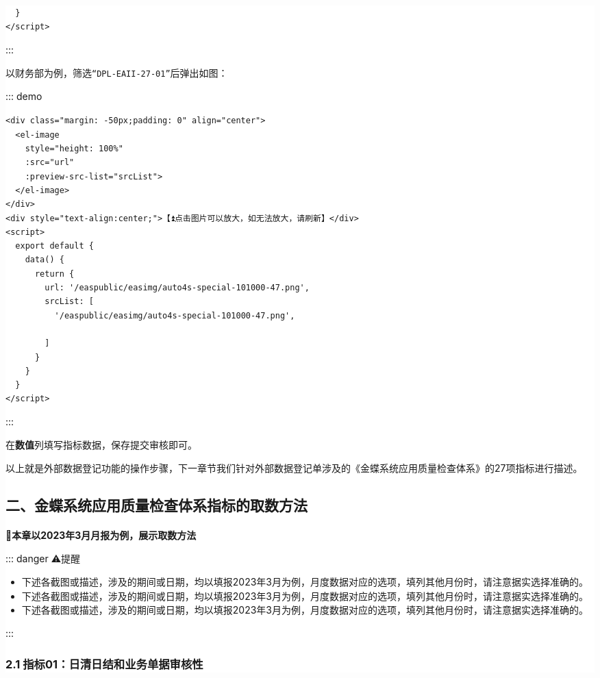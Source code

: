 ```
  }
</script>
```

:::

以财务部为例，筛选`“DPL-EAII-27-01”`后弹出如图：

::: demo

```
<div class="margin: -50px;padding: 0" align="center">
  <el-image 
    style="height: 100%"
    :src="url" 
    :preview-src-list="srcList">
  </el-image>
</div>
<div style="text-align:center;">【⏫点击图片可以放大，如无法放大，请刷新】</div>
<script>
  export default {
    data() {
      return {
        url: '/easpublic/easimg/auto4s-special-101000-47.png',
        srcList: [
          '/easpublic/easimg/auto4s-special-101000-47.png',
          
        ]
      }
    }
  }
</script>
```

:::

在**数值**列填写指标数据，保存提交审核即可。

以上就是外部数据登记功能的操作步骤，下一章节我们针对外部数据登记单涉及的《金蝶系统应用质量检查体系》的27项指标进行描述。



## 二、金蝶系统应用质量检查体系指标的取数方法

🎉**本章以2023年3月月报为例，展示取数方法**

::: danger ⚠️提醒

- 下述各截图或描述，涉及的期间或日期，均以填报2023年3月为例，月度数据对应的选项，填列其他月份时，请注意据实选择准确的。
- 下述各截图或描述，涉及的期间或日期，均以填报2023年3月为例，月度数据对应的选项，填列其他月份时，请注意据实选择准确的。
- 下述各截图或描述，涉及的期间或日期，均以填报2023年3月为例，月度数据对应的选项，填列其他月份时，请注意据实选择准确的。

:::

### 2.1 指标01：日清日结和业务单据审核性
